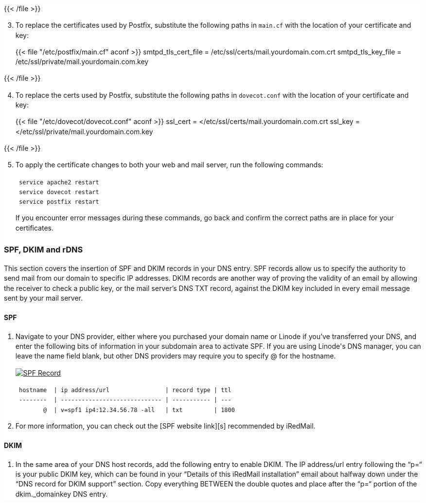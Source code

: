 {{< /file >}}



3. To replace the certificates used by Postfix, substitute the following paths in `main.cf` with the location of your certificate and key:

    {{< file "/etc/postfix/main.cf" aconf >}}
smtpd_tls_cert_file = /etc/ssl/certs/mail.yourdomain.com.crt
   smtpd_tls_key_file = /etc/ssl/private/mail.yourdomain.com.key

{{< /file >}}


4. To replace the certs used by Postfix, substitute the following paths in `dovecot.conf` with the location of your certificate and key:

    {{< file "/etc/dovecot/dovecot.conf" aconf >}}
ssl_cert = </etc/ssl/certs/mail.yourdomain.com.crt
   ssl_key = </etc/ssl/private/mail.yourdomain.com.key

{{< /file >}}

5. To apply the certificate changes to both your web and mail server, run the following commands:

        service apache2 restart
        service dovecot restart
        service postfix restart

    If you encounter error messages during these commands, go back and confirm the correct paths are in place for your certificates.

### SPF, DKIM and rDNS

This section covers the insertion of SPF and DKIM records in your DNS entry. SPF records allow us to specify the authority to send mail from our domain to specific IP addresses. DKIM records are another way of proving the validity of an email by allowing the receiver to check a public key, or the mail server’s DNS TXT record, against the DKIM key included in every email message sent by your mail server.

#### SPF

1. Navigate to your DNS provider, either where you purchased your domain name or Linode if you’ve transferred your DNS, and enter the following bits of information in your subdomain area to activate SPF. If you are using Linode's DNS manager, you can leave the name field blank, but other DNS providers may require you to specify @ for the hostname.

    [![SPF Record](iredmail-spf_preview.png)](iredmail-spf.png)

        hostname  | ip address/url                | record type | ttl
        --------  | ----------------------------- | ----------- | ---
               @  | v=spf1 ip4:12.34.56.78 -all   | txt         | 1800

2.  For more information, you can check out the [SPF website link][s] recommended by iRedMail.

#### DKIM

1. In the same area of your DNS host records, add the following entry to enable DKIM. The IP address/url entry following the “p=“ is your public DKIM key, which can be found in your “Details of this iRedMail installation” email about halfway down under the “DNS record for DKIM support” section. Copy everything BETWEEN the double quotes and place after the “p=“ portion of the dkim._domainkey DNS entry.
